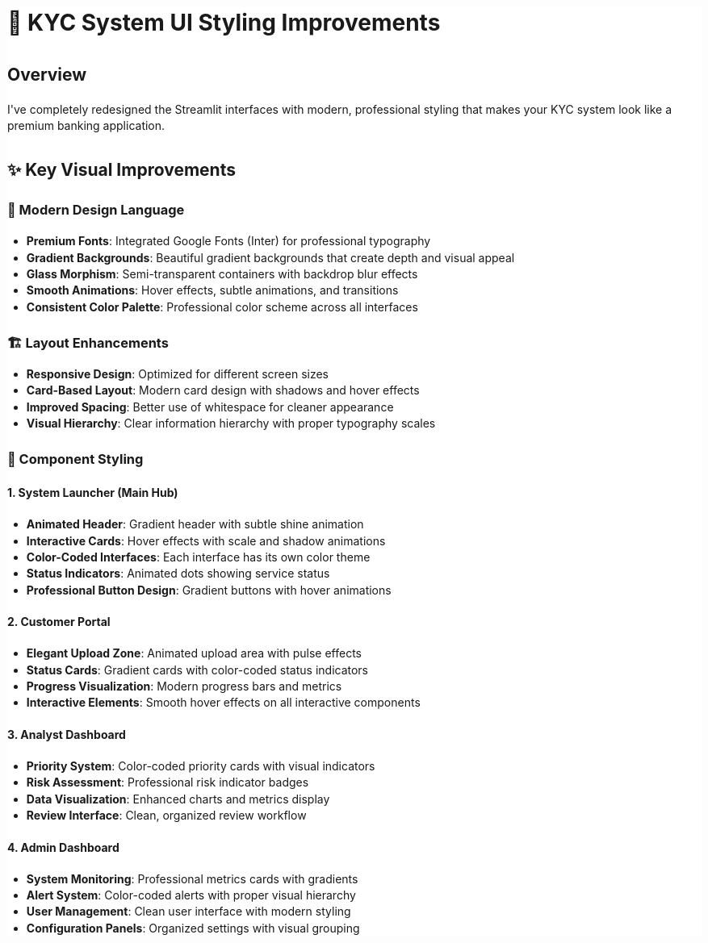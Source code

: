 # 🎨 KYC System UI Styling Improvements

## Overview

I've completely redesigned the Streamlit interfaces with modern, professional styling that makes your KYC system look like a premium banking application.

## ✨ Key Visual Improvements

### 🎯 Modern Design Language

- **Premium Fonts**: Integrated Google Fonts (Inter) for professional typography
- **Gradient Backgrounds**: Beautiful gradient backgrounds that create depth and visual appeal
- **Glass Morphism**: Semi-transparent containers with backdrop blur effects
- **Smooth Animations**: Hover effects, subtle animations, and transitions
- **Consistent Color Palette**: Professional color scheme across all interfaces

### 🏗️ Layout Enhancements

- **Responsive Design**: Optimized for different screen sizes
- **Card-Based Layout**: Modern card design with shadows and hover effects
- **Improved Spacing**: Better use of whitespace for cleaner appearance
- **Visual Hierarchy**: Clear information hierarchy with proper typography scales

### 🎨 Component Styling

#### 1. **System Launcher** (Main Hub)

- **Animated Header**: Gradient header with subtle shine animation
- **Interactive Cards**: Hover effects with scale and shadow animations
- **Color-Coded Interfaces**: Each interface has its own color theme
- **Status Indicators**: Animated dots showing service status
- **Professional Button Design**: Gradient buttons with hover animations

#### 2. **Customer Portal**

- **Elegant Upload Zone**: Animated upload area with pulse effects
- **Status Cards**: Gradient cards with color-coded status indicators
- **Progress Visualization**: Modern progress bars and metrics
- **Interactive Elements**: Smooth hover effects on all interactive components

#### 3. **Analyst Dashboard**

- **Priority System**: Color-coded priority cards with visual indicators
- **Risk Assessment**: Professional risk indicator badges
- **Data Visualization**: Enhanced charts and metrics display
- **Review Interface**: Clean, organized review workflow

#### 4. **Admin Dashboard**

- **System Monitoring**: Professional metrics cards with gradients
- **Alert System**: Color-coded alerts with proper visual hierarchy
- **User Management**: Clean user interface with modern styling
- **Configuration Panels**: Organized settings with visual grouping
